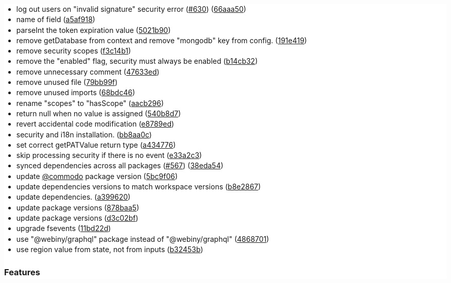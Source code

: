 * log out users on "invalid signature" security error ([#630](https://github.com/webiny/webiny-js/issues/630)) ([66aaa50](https://github.com/webiny/webiny-js/commit/66aaa501b5ac8ae890bc11cc58d7d91ad60b45e5))
* name of field ([a5af918](https://github.com/webiny/webiny-js/commit/a5af918e4214dcdc154862e69f504fd11a8ca2b4))
* parseInt the token expiration value ([5021b90](https://github.com/webiny/webiny-js/commit/5021b9076cb93d6efe35d71be5881f37094cff90))
* remove getDatabase from context and remove "mongodb" key from config. ([191e419](https://github.com/webiny/webiny-js/commit/191e41990fe3a806d803c141b5f782840f21d0f7))
* remove security scopes ([f3c14b1](https://github.com/webiny/webiny-js/commit/f3c14b1e6b8298ac4173c8cc897906f389c87bd4))
* remove the "enabled" flag, security must always be enabled ([b14cb32](https://github.com/webiny/webiny-js/commit/b14cb3215591b53f7a2c75e6c06b79592cc0acdb))
* remove unnecessary comment ([47633ed](https://github.com/webiny/webiny-js/commit/47633ed43a0dd0de31df75d7edb0a26566fc5faa))
* remove unused file ([79bb99f](https://github.com/webiny/webiny-js/commit/79bb99f7a55a8fa9564368d06327f7d5f65bd447))
* remove unused imports ([68bdc46](https://github.com/webiny/webiny-js/commit/68bdc46e4d818a6a83ae4adb36f1eb44a4aa473a))
* rename "scopes" to "hasScope" ([aacb296](https://github.com/webiny/webiny-js/commit/aacb29660e1043834ee4fb839db8638603be58c3))
* return null when no value is assigned ([540b8d7](https://github.com/webiny/webiny-js/commit/540b8d71956f336ce9030abcb7d1b57bb17d1c6e))
* revert accidental code modification ([e8789ed](https://github.com/webiny/webiny-js/commit/e8789ed63ef004f1d00614fd4006f4a5f0cfa490))
* security and i18n installation. ([bb8aa0c](https://github.com/webiny/webiny-js/commit/bb8aa0ca0287d31a82de2af0392547500aff7913))
* set correct getPATValue return type ([a434776](https://github.com/webiny/webiny-js/commit/a434776b4d1221e834737807db20cffc0941dddc))
* skip processing security if there is no event ([e33a2c3](https://github.com/webiny/webiny-js/commit/e33a2c3c74efe86b703e24bea3e43c235b2ff64d))
* synced dependencies across all packages ([#567](https://github.com/webiny/webiny-js/issues/567)) ([38eda54](https://github.com/webiny/webiny-js/commit/38eda547bead6e8a2c46875730bbcd8f1227e475))
* update [@commodo](https://github.com/commodo) package version ([5bc9f06](https://github.com/webiny/webiny-js/commit/5bc9f061c77964ce878f038747b4c974409c5759))
* update dependencies versions to match workspace versions ([b8e2867](https://github.com/webiny/webiny-js/commit/b8e2867250a93f361992ff7156cb6ac1afd07e3b))
* update dependencies. ([a399620](https://github.com/webiny/webiny-js/commit/a3996203dc726709582fb39eb98143be62e2d2ca))
* update package versions ([878baa5](https://github.com/webiny/webiny-js/commit/878baa51dd747e3a2962da89cbb68ea15779a04f))
* update package versions ([d3c02bf](https://github.com/webiny/webiny-js/commit/d3c02bfe2b47f474d8a1a474ee937207d8e941e8))
* upgrade fsevents ([11bd22d](https://github.com/webiny/webiny-js/commit/11bd22dd15734c9981b19d6c3d78f74f296acebf))
* use "@webiny/graphql" package instead of "@webiny/graphql" ([4868701](https://github.com/webiny/webiny-js/commit/486870113e46cb8bde548a1163b8c976970eaf78))
* use region value from state, not from inputs ([b32453b](https://github.com/webiny/webiny-js/commit/b32453b872a25390b55685d36e362e7216f353be))


### Features
